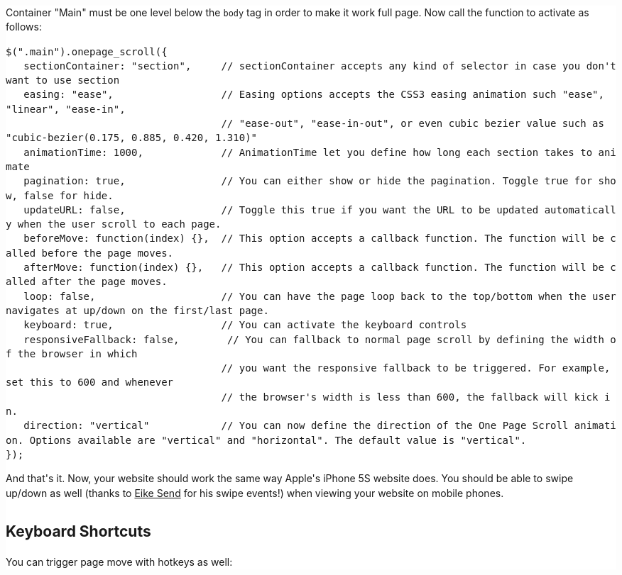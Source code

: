 <p>Container "Main" must be one level below the <code>body</code> tag in order to make it work full page. Now call the function to activate as follows:</p>

<div class="highlight highlight-javascript"><pre>$(<span class="pl-s"><span class="pl-pds">"</span>.main<span class="pl-pds">"</span></span>).onepage_scroll({
   sectionContainer<span class="pl-k">:</span> <span class="pl-s"><span class="pl-pds">"</span>section<span class="pl-pds">"</span></span>,     <span class="pl-c">// sectionContainer accepts any kind of selector in case you don't want to use section</span>
   easing<span class="pl-k">:</span> <span class="pl-s"><span class="pl-pds">"</span>ease<span class="pl-pds">"</span></span>,                  <span class="pl-c">// Easing options accepts the CSS3 easing animation such "ease", "linear", "ease-in",</span>
                                    <span class="pl-c">// "ease-out", "ease-in-out", or even cubic bezier value such as "cubic-bezier(0.175, 0.885, 0.420, 1.310)"</span>
   animationTime<span class="pl-k">:</span> <span class="pl-c1">1000</span>,             <span class="pl-c">// AnimationTime let you define how long each section takes to animate</span>
   pagination<span class="pl-k">:</span> <span class="pl-c1">true</span>,                <span class="pl-c">// You can either show or hide the pagination. Toggle true for show, false for hide.</span>
   updateURL<span class="pl-k">:</span> <span class="pl-c1">false</span>,                <span class="pl-c">// Toggle this true if you want the URL to be updated automatically when the user scroll to each page.</span>
   <span class="pl-en">beforeMove</span>: <span class="pl-k">function</span>(<span class="pl-smi">index</span>) {},  <span class="pl-c">// This option accepts a callback function. The function will be called before the page moves.</span>
   <span class="pl-en">afterMove</span>: <span class="pl-k">function</span>(<span class="pl-smi">index</span>) {},   <span class="pl-c">// This option accepts a callback function. The function will be called after the page moves.</span>
   loop<span class="pl-k">:</span> <span class="pl-c1">false</span>,                     <span class="pl-c">// You can have the page loop back to the top/bottom when the user navigates at up/down on the first/last page.</span>
   keyboard<span class="pl-k">:</span> <span class="pl-c1">true</span>,                  <span class="pl-c">// You can activate the keyboard controls</span>
   responsiveFallback<span class="pl-k">:</span> <span class="pl-c1">false</span>,        <span class="pl-c">// You can fallback to normal page scroll by defining the width of the browser in which</span>
                                    <span class="pl-c">// you want the responsive fallback to be triggered. For example, set this to 600 and whenever</span>
                                    <span class="pl-c">// the browser's width is less than 600, the fallback will kick in.</span>
   direction<span class="pl-k">:</span> <span class="pl-s"><span class="pl-pds">"</span>vertical<span class="pl-pds">"</span></span>            <span class="pl-c">// You can now define the direction of the One Page Scroll animation. Options available are "vertical" and "horizontal". The default value is "vertical".  </span>
});</pre></div>

<p>And that's it. Now, your website should work the same way Apple's iPhone 5S website does. You should be able to swipe up/down as well (thanks to <a href="https://github.com/eikes">Eike Send</a> for his swipe events!) when viewing your website on mobile phones.</p>

<h2>
<a id="user-content-keyboard-shortcuts" class="anchor" href="#keyboard-shortcuts" aria-hidden="true"><span class="octicon octicon-link"></span></a>Keyboard Shortcuts</h2>

<p>You can trigger page move with hotkeys as well:</p>
